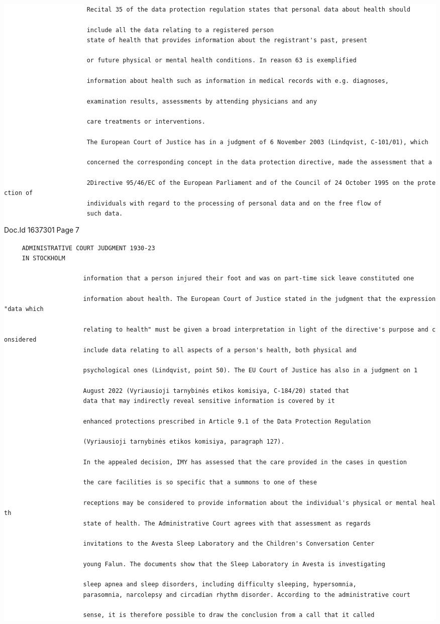                            Recital 35 of the data protection regulation states that personal data about health should

                           include all the data relating to a registered person
                           state of health that provides information about the registrant's past, present

                           or future physical or mental health conditions. In reason 63 is exemplified

                           information about health such as information in medical records with e.g. diagnoses,

                           examination results, assessments by attending physicians and any

                           care treatments or interventions.

                           The European Court of Justice has in a judgment of 6 November 2003 (Lindqvist, C-101/01), which

                           concerned the corresponding concept in the data protection directive, made the assessment that a

                           2Directive 95/46/EC of the European Parliament and of the Council of 24 October 1995 on the protection of
                           individuals with regard to the processing of personal data and on the free flow of
                           such data.

Doc.Id 1637301 Page 7

         ADMINISTRATIVE COURT JUDGMENT 1930-23
         IN STOCKHOLM

                          information that a person injured their foot and was on part-time sick leave constituted one

                          information about health. The European Court of Justice stated in the judgment that the expression "data which

                          relating to health" must be given a broad interpretation in light of the directive's purpose and considered
                          include data relating to all aspects of a person's health, both physical and

                          psychological ones (Lindqvist, point 50). The EU Court of Justice has also in a judgment on 1

                          August 2022 (Vyriausioji tarnybinės etikos komisiya, C‑184/20) stated that
                          data that may indirectly reveal sensitive information is covered by it

                          enhanced protections prescribed in Article 9.1 of the Data Protection Regulation

                          (Vyriausioji tarnybinės etikos komisiya, paragraph 127).

                          In the appealed decision, IMY has assessed that the care provided in the cases in question

                          the care facilities is so specific that a summons to one of these

                          receptions may be considered to provide information about the individual's physical or mental health
                          state of health. The Administrative Court agrees with that assessment as regards

                          invitations to the Avesta Sleep Laboratory and the Children's Conversation Center

                          young Falun. The documents show that the Sleep Laboratory in Avesta is investigating

                          sleep apnea and sleep disorders, including difficulty sleeping, hypersomnia,
                          parasomnia, narcolepsy and circadian rhythm disorder. According to the administrative court

                          sense, it is therefore possible to draw the conclusion from a call that it called
